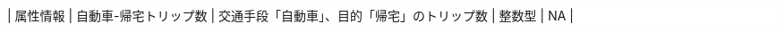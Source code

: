 | 属性情報                                 | 自動車-帰宅トリップ数                                                                                                                                                                                                                                                                                                                                                                                                                                                                                                                                                                                                                                                                                                                                                                                                                                                                                                                                                                                                                                                                                                                                                                                                                                                                                                                                                                                                         | 交通手段「自動車」、目的「帰宅」のトリップ数                                                                                                                                                                                                                                                                                                                                                                                                                                                                                                                                                                                                                                                                                                                                                                                                                                                                                                                                                                                                                                                                                                                                                                                                                                                                                                                                                                                  | 整数型                                                                                                                                                                                                                                                                                                                                                                                                                                                                                                                                                                                                                                                                                                                                                                                                                                                                                                                                                                                                                                                                                                                                                                                                                                                                                                                                                                                                                        | NA                                                                                                                                                                                                                                                                                                                                  |